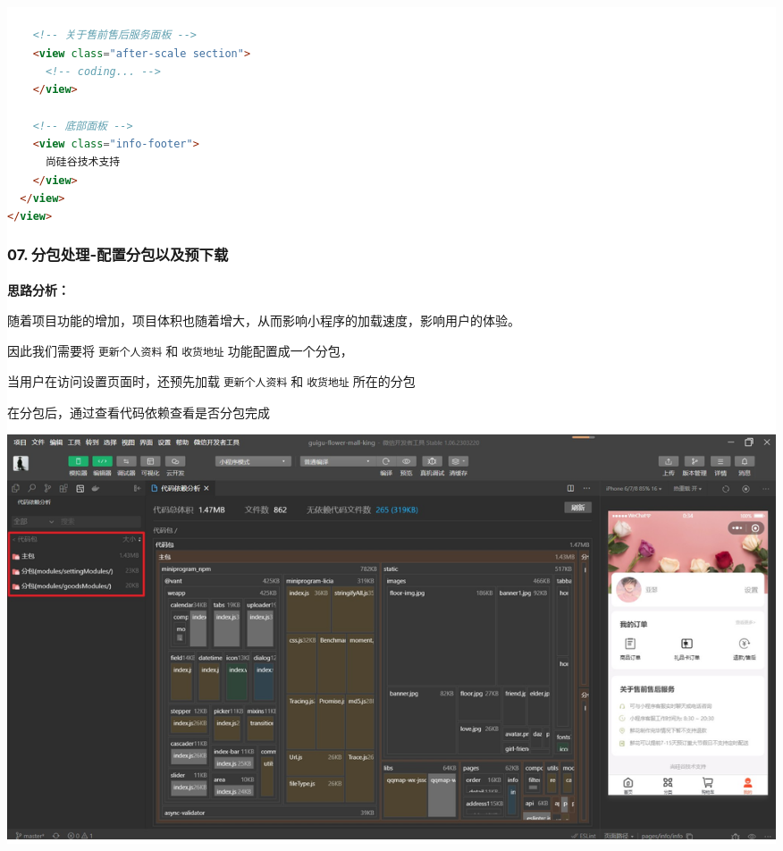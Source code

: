 ```html

    <!-- 关于售前售后服务面板 -->
    <view class="after-scale section">
      <!-- coding... -->
    </view>

    <!-- 底部面板 -->
    <view class="info-footer">
      尚硅谷技术支持
    </view>
  </view>
</view>

```







### 07. 分包处理-配置分包以及预下载



**思路分析：**



随着项目功能的增加，项目体积也随着增大，从而影响小程序的加载速度，影响用户的体验。

因此我们需要将 `更新个人资料` 和 `收货地址` 功能配置成一个分包，

当用户在访问设置页面时，还预先加载 `更新个人资料` 和 `收货地址` 所在的分包



在分包后，通过查看代码依赖查看是否分包完成

![](./images/设置的分包加载配置文件.jpg)
